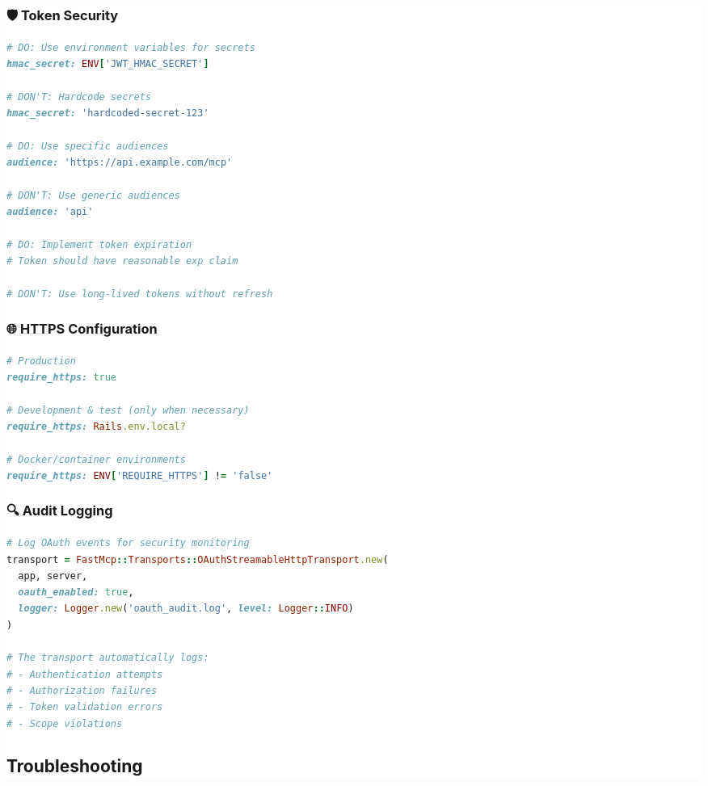 ### 🛡️ Token Security

```ruby
# DO: Use environment variables for secrets
hmac_secret: ENV['JWT_HMAC_SECRET']

# DON'T: Hardcode secrets
hmac_secret: 'hardcoded-secret-123'

# DO: Use specific audiences
audience: 'https://api.example.com/mcp'

# DON'T: Use generic audiences
audience: 'api'

# DO: Implement token expiration
# Token should have reasonable exp claim

# DON'T: Use long-lived tokens without refresh
```

### 🌐 HTTPS Configuration

```ruby
# Production
require_https: true

# Development & test (only when necessary)
require_https: Rails.env.local?

# Docker/container environments
require_https: ENV['REQUIRE_HTTPS'] != 'false'
```

### 🔍 Audit Logging

```ruby
# Log OAuth events for security monitoring
transport = FastMcp::Transports::OAuthStreamableHttpTransport.new(
  app, server,
  oauth_enabled: true,
  logger: Logger.new('oauth_audit.log', level: Logger::INFO)
)

# The transport automatically logs:
# - Authentication attempts
# - Authorization failures
# - Token validation errors
# - Scope violations
```

## Troubleshooting
